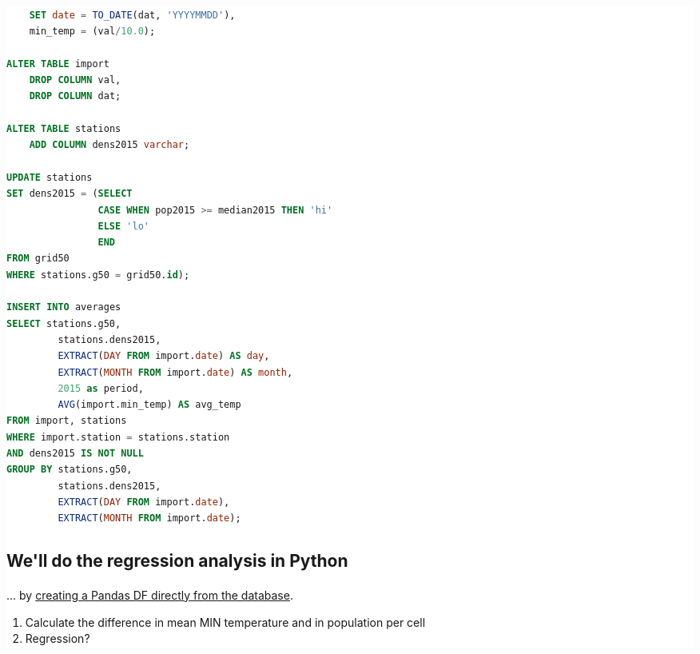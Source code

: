 ```sql
	SET date = TO_DATE(dat, 'YYYYMMDD'),
	min_temp = (val/10.0);

ALTER TABLE import
	DROP COLUMN val,
	DROP COLUMN dat;

ALTER TABLE stations
	ADD COLUMN dens2015 varchar;
	
UPDATE stations
SET dens2015 = (SELECT 
				CASE WHEN pop2015 >= median2015 THEN 'hi'
                ELSE 'lo'
                END
FROM grid50
WHERE stations.g50 = grid50.id);

INSERT INTO averages
SELECT stations.g50, 
         stations.dens2015,
		 EXTRACT(DAY FROM import.date) AS day,
		 EXTRACT(MONTH FROM import.date) AS month,
		 2015 as period,
		 AVG(import.min_temp) AS avg_temp
FROM import, stations
WHERE import.station = stations.station
AND dens2015 IS NOT NULL
GROUP BY stations.g50, 
         stations.dens2015,
		 EXTRACT(DAY FROM import.date),
		 EXTRACT(MONTH FROM import.date);

```

## We'll do the regression analysis in Python

... by [creating a Pandas DF directly from the database](https://towardsdatascience.com/python-and-postgresql-how-to-access-a-postgresql-database-like-a-data-scientist-b5a9c5a0ea43).

1. Calculate the difference in mean MIN temperature and in population per cell
1. Regression?
